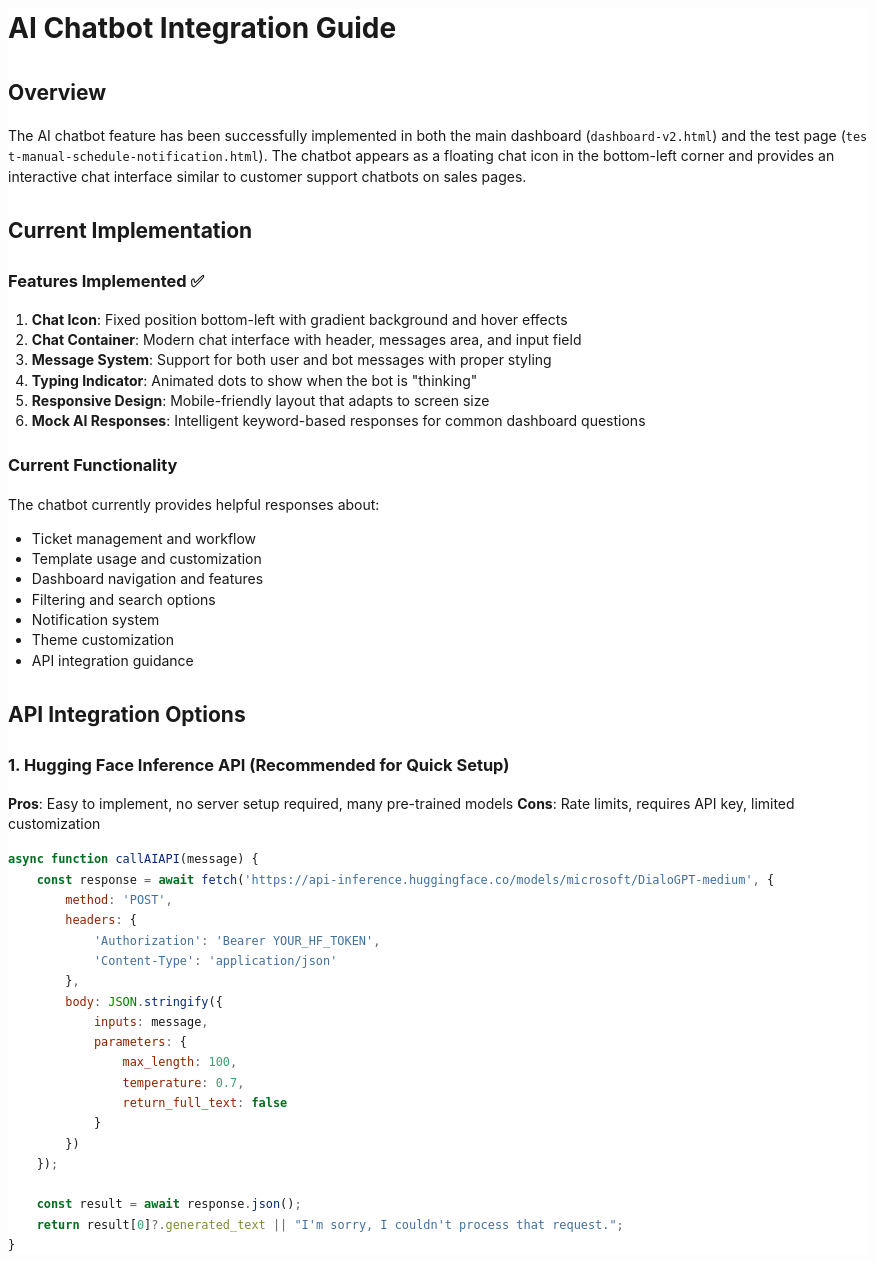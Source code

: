 # AI Chatbot Integration Guide

## Overview

The AI chatbot feature has been successfully implemented in both the main dashboard (`dashboard-v2.html`) and the test page (`test-manual-schedule-notification.html`). The chatbot appears as a floating chat icon in the bottom-left corner and provides an interactive chat interface similar to customer support chatbots on sales pages.

## Current Implementation

### Features Implemented ✅

1. **Chat Icon**: Fixed position bottom-left with gradient background and hover effects
2. **Chat Container**: Modern chat interface with header, messages area, and input field
3. **Message System**: Support for both user and bot messages with proper styling
4. **Typing Indicator**: Animated dots to show when the bot is "thinking"
5. **Responsive Design**: Mobile-friendly layout that adapts to screen size
6. **Mock AI Responses**: Intelligent keyword-based responses for common dashboard questions

### Current Functionality

The chatbot currently provides helpful responses about:
- Ticket management and workflow
- Template usage and customization
- Dashboard navigation and features
- Filtering and search options
- Notification system
- Theme customization
- API integration guidance

## API Integration Options

### 1. Hugging Face Inference API (Recommended for Quick Setup)

**Pros**: Easy to implement, no server setup required, many pre-trained models
**Cons**: Rate limits, requires API key, limited customization

```javascript
async function callAIAPI(message) {
    const response = await fetch('https://api-inference.huggingface.co/models/microsoft/DialoGPT-medium', {
        method: 'POST',
        headers: {
            'Authorization': 'Bearer YOUR_HF_TOKEN',
            'Content-Type': 'application/json'
        },
        body: JSON.stringify({
            inputs: message,
            parameters: {
                max_length: 100,
                temperature: 0.7,
                return_full_text: false
            }
        })
    });
    
    const result = await response.json();
    return result[0]?.generated_text || "I'm sorry, I couldn't process that request.";
}
```